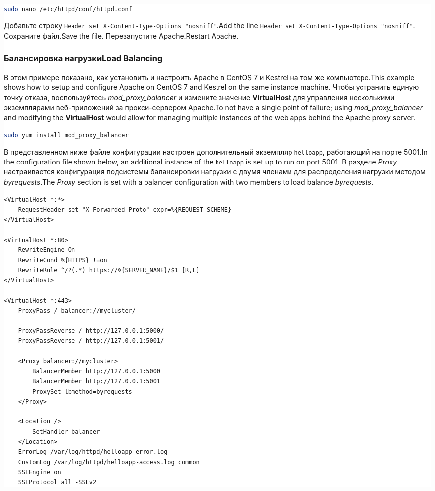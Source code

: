 ```bash
sudo nano /etc/httpd/conf/httpd.conf
```

<span data-ttu-id="b5f27-273">Добавьте строку `Header set X-Content-Type-Options "nosniff"`.</span><span class="sxs-lookup"><span data-stu-id="b5f27-273">Add the line `Header set X-Content-Type-Options "nosniff"`.</span></span> <span data-ttu-id="b5f27-274">Сохраните файл.</span><span class="sxs-lookup"><span data-stu-id="b5f27-274">Save the file.</span></span> <span data-ttu-id="b5f27-275">Перезапустите Apache.</span><span class="sxs-lookup"><span data-stu-id="b5f27-275">Restart Apache.</span></span>

### <a name="load-balancing"></a><span data-ttu-id="b5f27-276">Балансировка нагрузки</span><span class="sxs-lookup"><span data-stu-id="b5f27-276">Load Balancing</span></span>

<span data-ttu-id="b5f27-277">В этом примере показано, как установить и настроить Apache в CentOS 7 и Kestrel на том же компьютере.</span><span class="sxs-lookup"><span data-stu-id="b5f27-277">This example shows how to setup and configure Apache on CentOS 7 and Kestrel on the same instance machine.</span></span> <span data-ttu-id="b5f27-278">Чтобы устранить единую точку отказа, воспользуйтесь *mod_proxy_balancer* и измените значение **VirtualHost** для управления несколькими экземплярами веб-приложений за прокси-сервером Apache.</span><span class="sxs-lookup"><span data-stu-id="b5f27-278">To not have a single point of failure; using *mod_proxy_balancer* and modifying the **VirtualHost** would allow for managing multiple instances of the web apps behind the Apache proxy server.</span></span>

```bash
sudo yum install mod_proxy_balancer
```

<span data-ttu-id="b5f27-279">В представленном ниже файле конфигурации настроен дополнительный экземпляр `helloapp`, работающий на порте 5001.</span><span class="sxs-lookup"><span data-stu-id="b5f27-279">In the configuration file shown below, an additional instance of the `helloapp` is set up to run on port 5001.</span></span> <span data-ttu-id="b5f27-280">В разделе *Proxy* настраивается конфигурация подсистемы балансировки нагрузки с двумя членами для распределения нагрузки методом *byrequests*.</span><span class="sxs-lookup"><span data-stu-id="b5f27-280">The *Proxy* section is set with a balancer configuration with two members to load balance *byrequests*.</span></span>

```
<VirtualHost *:*>
    RequestHeader set "X-Forwarded-Proto" expr=%{REQUEST_SCHEME}
</VirtualHost>

<VirtualHost *:80>
    RewriteEngine On
    RewriteCond %{HTTPS} !=on
    RewriteRule ^/?(.*) https://%{SERVER_NAME}/$1 [R,L]
</VirtualHost>

<VirtualHost *:443>
    ProxyPass / balancer://mycluster/ 

    ProxyPassReverse / http://127.0.0.1:5000/
    ProxyPassReverse / http://127.0.0.1:5001/

    <Proxy balancer://mycluster>
        BalancerMember http://127.0.0.1:5000
        BalancerMember http://127.0.0.1:5001 
        ProxySet lbmethod=byrequests
    </Proxy>

    <Location />
        SetHandler balancer
    </Location>
    ErrorLog /var/log/httpd/helloapp-error.log
    CustomLog /var/log/httpd/helloapp-access.log common
    SSLEngine on
    SSLProtocol all -SSLv2
```
